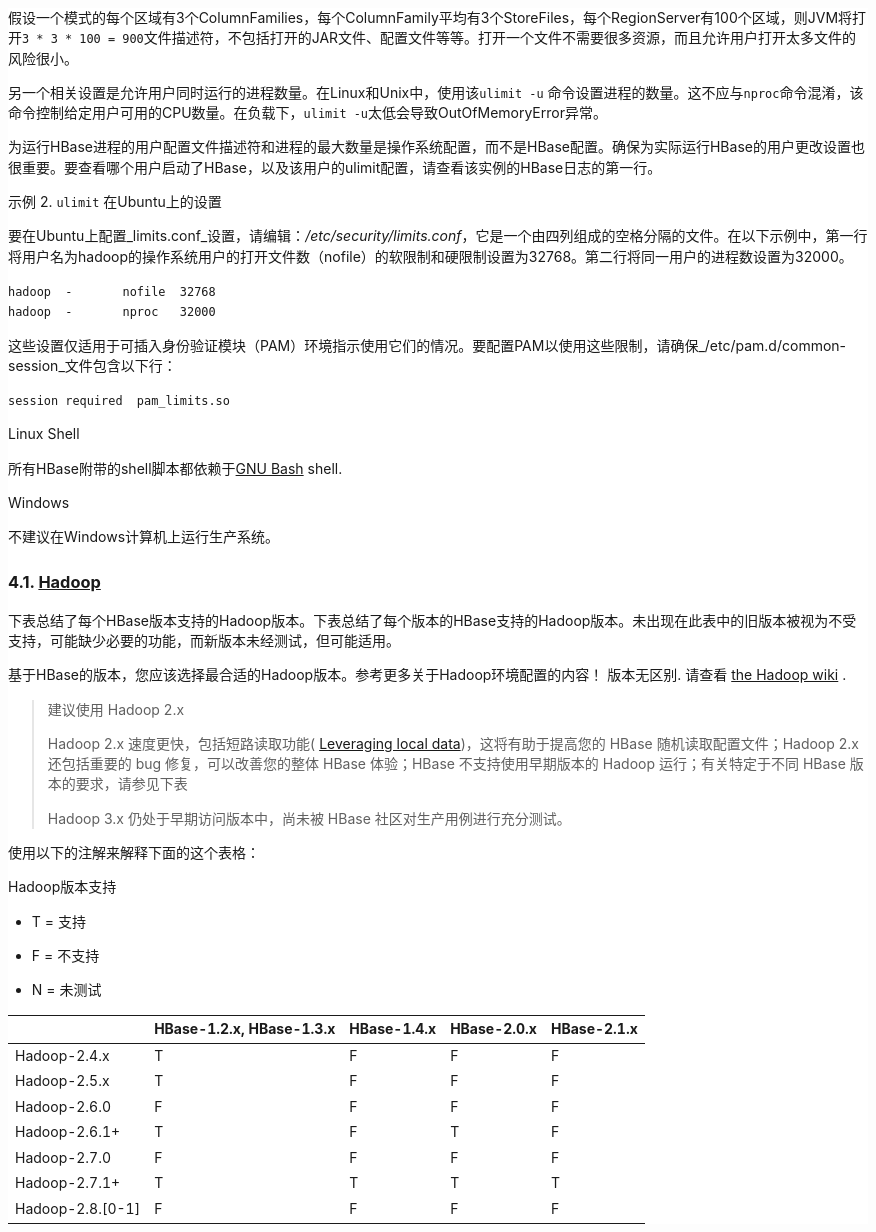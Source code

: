 假设一个模式的每个区域有3个ColumnFamilies，每个ColumnFamily平均有3个StoreFiles，每个RegionServer有100个区域，则JVM将打开`3 * 3 * 100 = 900`文件描述符，不包括打开的JAR文件、配置文件等等。打开一个文件不需要很多资源，而且允许用户打开太多文件的风险很小。

另一个相关设置是允许用户同时运行的进程数量。在Linux和Unix中，使用该`ulimit -u` 命令设置进程的数量。这不应与`nproc`命令混淆，该命令控制给定用户可用的CPU数量。在负载下，`ulimit -u`太低会导致OutOfMemoryError异常。

为运行HBase进程的用户配置文件描述符和进程的最大数量是操作系统配置，而不是HBase配置。确保为实际运行HBase的用户更改设置也很重要。要查看哪个用户启动了HBase，以及该用户的ulimit配置，请查看该实例的HBase日志的第一行。

示例 2\. `ulimit` 在Ubuntu上的设置

要在Ubuntu上配置_limits.conf_设置，请编辑：_/etc/security/limits.conf_，它是一个由四列组成的空格分隔的文件。在以下示例中，第一行将用户名为hadoop的操作系统用户的打开文件数（nofile）的软限制和硬限制设置为32768。第二行将同一用户的进程数设置为32000。

```
hadoop  -       nofile  32768
hadoop  -       nproc   32000
```

这些设置仅适用于可插入身份验证模块（PAM）环境指示使用它们的情况。要配置PAM以使用这些限制，请确保_/etc/pam.d/common-session_文件包含以下行：

```
session required  pam_limits.so
```

Linux Shell

所有HBase附带的shell脚本都依赖于[GNU Bash](http://www.gnu.org/software/bash) shell.

Windows

不建议在Windows计算机上运行生产系统。

### 4.1\. [Hadoop](https://hadoop.apache.org)

下表总结了每个HBase版本支持的Hadoop版本。下表总结了每个版本的HBase支持的Hadoop版本。未出现在此表中的旧版本被视为不受支持，可能缺少必要的功能，而新版本未经测试，但可能适用。

基于HBase的版本，您应该选择最合适的Hadoop版本。参考更多关于Hadoop环境配置的内容！ 版本无区别. 请查看 [the Hadoop wiki](https://wiki.apache.org/hadoop/Distributions%20and%20Commercial%20Support) .

> 建议使用 Hadoop 2.x
>
> Hadoop 2.x 速度更快，包括短路读取功能( [Leveraging local data](#perf.hdfs.configs.localread))，这将有助于提高您的 HBase 随机读取配置文件；Hadoop 2.x 还包括重要的 bug 修复，可以改善您的整体 HBase 体验；HBase 不支持使用早期版本的 Hadoop 运行；有关特定于不同 HBase 版本的要求，请参见下表
>
> Hadoop 3.x 仍处于早期访问版本中，尚未被 HBase 社区对生产用例进行充分测试。

使用以下的注解来解释下面的这个表格：

Hadoop版本支持

*   T = 支持

*   F = 不支持

*   N = 未测试


|               | HBase-1.2.x, HBase-1.3.x | HBase-1.4.x | HBase-2.0.x | HBase-2.1.x |
| ------------- | ------------------------ | ----------- | ----------- | ----------- |
| Hadoop-2.4.x  | T                        | F           | F           | F           |
| Hadoop-2.5.x  | T                        | F           | F           | F           |
| Hadoop-2.6.0  | F                        | F           | F           | F           |
| Hadoop-2.6.1+ | T                        | F           | T           | F           |
| Hadoop-2.7.0  | F                        | F           | F           | F           |
| Hadoop-2.7.1+ | T | T| T |T
| Hadoop-2.8.[0-1] |F  |F  | F | F |